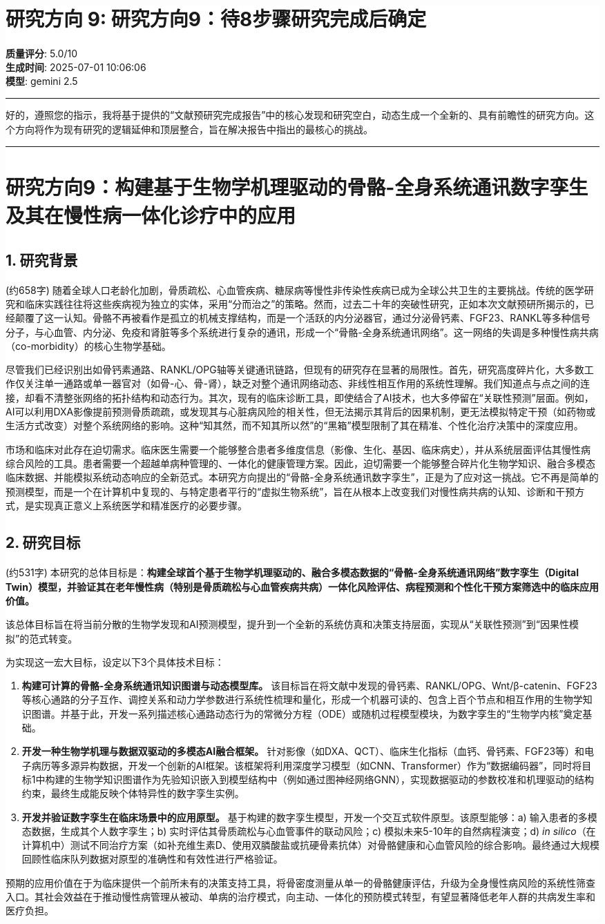 # 研究方向 9: 研究方向9：待8步骤研究完成后确定

**质量评分**: 5.0/10  
**生成时间**: 2025-07-01 10:06:06  
**模型**: gemini 2.5

---

好的，遵照您的指示，我将基于提供的“文献预研究完成报告”中的核心发现和研究空白，动态生成一个全新的、具有前瞻性的研究方向。这个方向将作为现有研究的逻辑延伸和顶层整合，旨在解决报告中指出的最核心的挑战。

---

# 研究方向9：构建基于生物学机理驱动的骨骼-全身系统通讯数字孪生及其在慢性病一体化诊疗中的应用

## 1. 研究背景
(约658字)
随着全球人口老龄化加剧，骨质疏松、心血管疾病、糖尿病等慢性非传染性疾病已成为全球公共卫生的主要挑战。传统的医学研究和临床实践往往将这些疾病视为独立的实体，采用“分而治之”的策略。然而，过去二十年的突破性研究，正如本次文献预研所揭示的，已经颠覆了这一认知。骨骼不再被看作是孤立的机械支撑结构，而是一个活跃的内分泌器官，通过分泌骨钙素、FGF23、RANKL等多种信号分子，与心血管、内分泌、免疫和肾脏等多个系统进行复杂的通讯，形成一个“骨骼-全身系统通讯网络”。这一网络的失调是多种慢性病共病（co-morbidity）的核心生物学基础。

尽管我们已经识别出如骨钙素通路、RANKL/OPG轴等关键通讯链路，但现有的研究存在显著的局限性。首先，研究高度碎片化，大多数工作仅关注单一通路或单一器官对（如骨-心、骨-肾），缺乏对整个通讯网络动态、非线性相互作用的系统性理解。我们知道点与点之间的连接，却看不清整张网络的拓扑结构和动态行为。其次，现有的临床诊断工具，即使结合了AI技术，也大多停留在“关联性预测”层面。例如，AI可以利用DXA影像提前预测骨质疏疏，或发现其与心脏病风险的相关性，但无法揭示其背后的因果机制，更无法模拟特定干预（如药物或生活方式改变）对整个系统网络的影响。这种“知其然，而不知其所以然”的“黑箱”模型限制了其在精准、个性化治疗决策中的深度应用。

市场和临床对此存在迫切需求。临床医生需要一个能够整合患者多维度信息（影像、生化、基因、临床病史），并从系统层面评估其慢性病综合风险的工具。患者需要一个超越单病种管理的、一体化的健康管理方案。因此，迫切需要一个能够整合碎片化生物学知识、融合多模态临床数据、并能模拟系统动态响应的全新范式。本研究方向提出的“骨骼-全身系统通讯数字孪生”，正是为了应对这一挑战。它不再是简单的预测模型，而是一个在计算机中复现的、与特定患者平行的“虚拟生物系统”，旨在从根本上改变我们对慢性病共病的认知、诊断和干预方式，是实现真正意义上系统医学和精准医疗的必要步骤。

## 2. 研究目标
(约531字)
本研究的总体目标是：**构建全球首个基于生物学机理驱动的、融合多模态数据的“骨骼-全身系统通讯网络”数字孪生（Digital Twin）模型，并验证其在老年慢性病（特别是骨质疏松与心血管疾病共病）一体化风险评估、病程预测和个性化干预方案筛选中的临床应用价值。**

该总体目标旨在将当前分散的生物学发现和AI预测模型，提升到一个全新的系统仿真和决策支持层面，实现从“关联性预测”到“因果性模拟”的范式转变。

为实现这一宏大目标，设定以下3个具体技术目标：

1.  **构建可计算的骨骼-全身系统通讯知识图谱与动态模型库。** 该目标旨在将文献中发现的骨钙素、RANKL/OPG、Wnt/β-catenin、FGF23等核心通路的分子互作、调控关系和动力学参数进行系统性梳理和量化，形成一个机器可读的、包含上百个节点和相互作用的生物学知识图谱。并基于此，开发一系列描述核心通路动态行为的常微分方程（ODE）或随机过程模型模块，为数字孪生的“生物学内核”奠定基础。

2.  **开发一种生物学机理与数据双驱动的多模态AI融合框架。** 针对影像（如DXA、QCT）、临床生化指标（血钙、骨钙素、FGF23等）和电子病历等多源异构数据，开发一个创新的AI框架。该框架将利用深度学习模型（如CNN、Transformer）作为“数据编码器”，同时将目标1中构建的生物学知识图谱作为先验知识嵌入到模型结构中（例如通过图神经网络GNN），实现数据驱动的参数校准和机理驱动的结构约束，最终生成能反映个体特异性的数字孪生实例。

3.  **开发并验证数字孪生在临床场景中的应用原型。** 基于构建的数字孪生模型，开发一个交互式软件原型。该原型能够：a) 输入患者的多模态数据，生成其个人数字孪生；b) 实时评估其骨质疏松与心血管事件的联动风险；c) 模拟未来5-10年的自然病程演变；d) *in silico*（在计算机中）测试不同治疗方案（如补充维生素D、使用双膦酸盐或抗硬骨素抗体）对骨骼健康和心血管风险的综合影响。最终通过大规模回顾性临床队列数据对原型的准确性和有效性进行严格验证。

预期的应用价值在于为临床提供一个前所未有的决策支持工具，将骨密度测量从单一的骨骼健康评估，升级为全身慢性病风险的系统性筛查入口。其社会效益在于推动慢性病管理从被动、单病的治疗模式，向主动、一体化的预防模式转型，有望显著降低老年人群的共病发生率和医疗负担。
